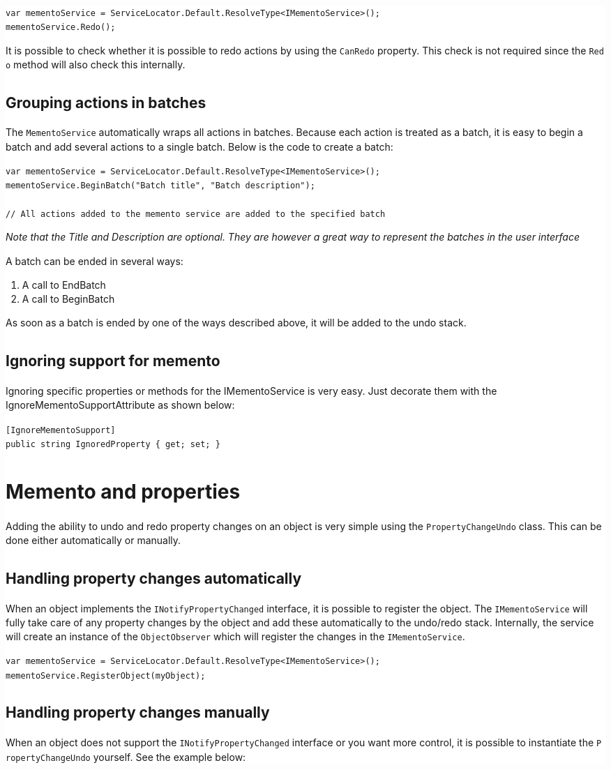 	var mementoService = ServiceLocator.Default.ResolveType<IMementoService>();
	mementoService.Redo();

It is possible to check whether it is possible to redo actions by using the `CanRedo` property. This check is not required since the `Redo` method will also check this internally.

## Grouping actions in batches

The `MementoService` automatically wraps all actions in batches. Because each action is treated as a batch, it is easy to begin a batch and add several actions to a single batch. Below is the code to create a batch:

	var mementoService = ServiceLocator.Default.ResolveType<IMementoService>();
	mementoService.BeginBatch("Batch title", "Batch description");
	 
	// All actions added to the memento service are added to the specified batch

*Note that the Title and Description are optional. They are however a great way to represent the batches in the user interface*

A batch can be ended in several ways:

1. A call to EndBatch
2. A call to BeginBatch

As soon as a batch is ended by one of the ways described above, it will be added to the undo stack.

## Ignoring support for memento

Ignoring specific properties or methods for the IMementoService is very easy. Just decorate them with the IgnoreMementoSupportAttribute as shown below:

	[IgnoreMementoSupport]
	public string IgnoredProperty { get; set; }


# Memento and properties

Adding the ability to undo and redo property changes on an object is very simple using the `PropertyChangeUndo` class. This can be done either automatically or manually.

## Handling property changes automatically

When an object implements the `INotifyPropertyChanged` interface, it is possible to register the object. The `IMementoService` will fully take care of any property changes by the object and add these automatically to the undo/redo stack. Internally, the service will create an instance of the `ObjectObserver` which will register the changes in the `IMementoService`.

	var mementoService = ServiceLocator.Default.ResolveType<IMementoService>();
	mementoService.RegisterObject(myObject);

## Handling property changes manually

When an object does not support the `INotifyPropertyChanged` interface or you want more control, it is possible to instantiate the `PropertyChangeUndo` yourself. See the example below:
